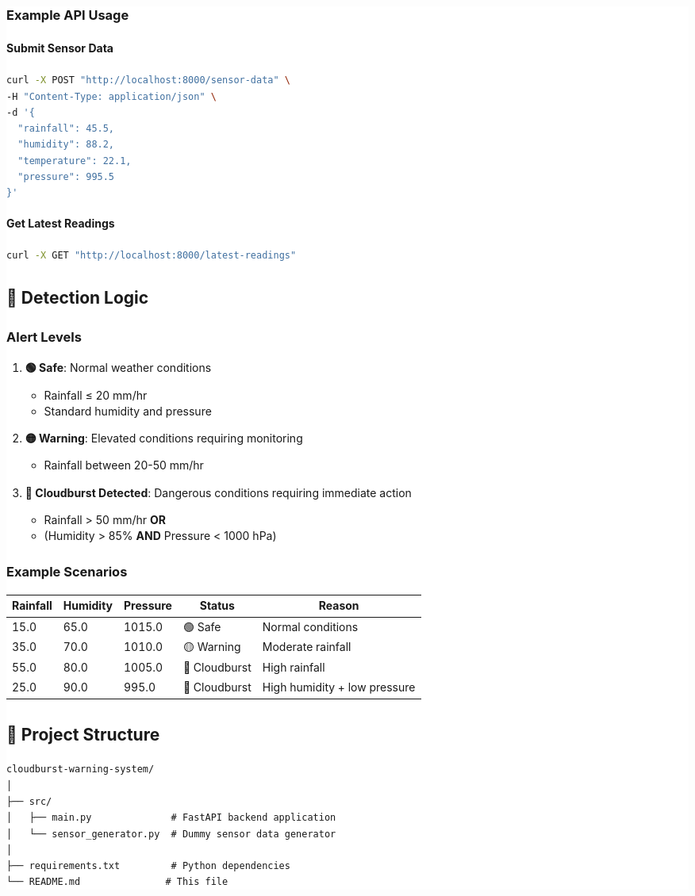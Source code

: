 ### Example API Usage

#### Submit Sensor Data
```bash
curl -X POST "http://localhost:8000/sensor-data" \
-H "Content-Type: application/json" \
-d '{
  "rainfall": 45.5,
  "humidity": 88.2,
  "temperature": 22.1,
  "pressure": 995.5
}'
```

#### Get Latest Readings
```bash
curl -X GET "http://localhost:8000/latest-readings"
```

## 🎯 Detection Logic

### Alert Levels

1. **🟢 Safe**: Normal weather conditions
   - Rainfall ≤ 20 mm/hr
   - Standard humidity and pressure

2. **🟡 Warning**: Elevated conditions requiring monitoring
   - Rainfall between 20-50 mm/hr

3. **🔴 Cloudburst Detected**: Dangerous conditions requiring immediate action
   - Rainfall > 50 mm/hr **OR**
   - (Humidity > 85% **AND** Pressure < 1000 hPa)

### Example Scenarios

| Rainfall | Humidity | Pressure | Status | Reason |
|----------|----------|----------|--------|---------|
| 15.0 | 65.0 | 1015.0 | 🟢 Safe | Normal conditions |
| 35.0 | 70.0 | 1010.0 | 🟡 Warning | Moderate rainfall |
| 55.0 | 80.0 | 1005.0 | 🔴 Cloudburst | High rainfall |
| 25.0 | 90.0 | 995.0 | 🔴 Cloudburst | High humidity + low pressure |

## 📁 Project Structure

```
cloudburst-warning-system/
│
├── src/
│   ├── main.py              # FastAPI backend application
│   └── sensor_generator.py  # Dummy sensor data generator
│
├── requirements.txt         # Python dependencies
└── README.md               # This file
```
